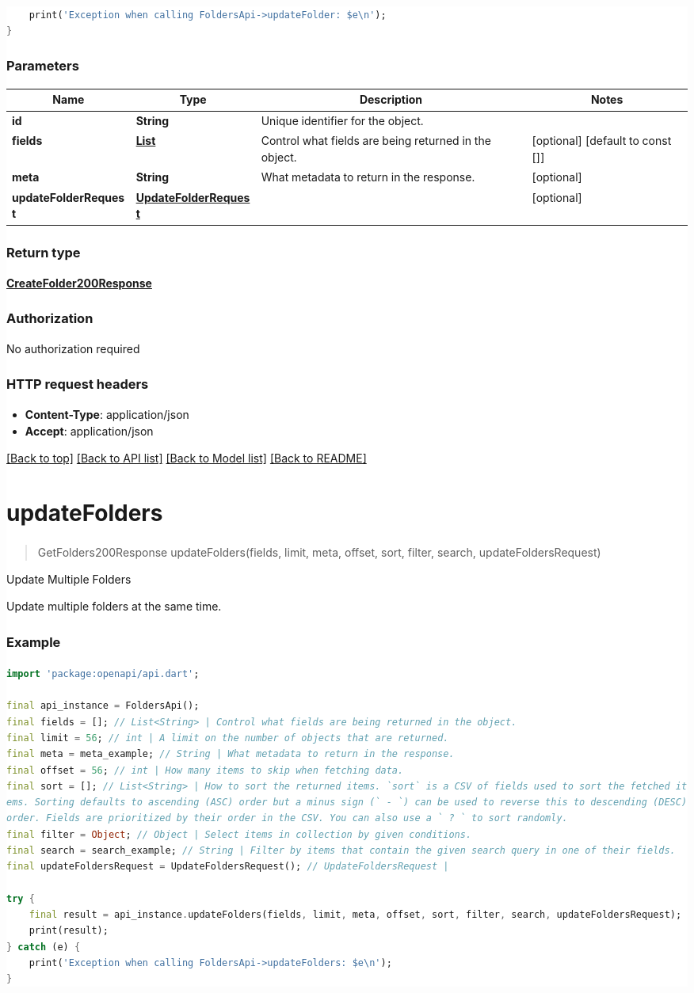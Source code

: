 ```dart
    print('Exception when calling FoldersApi->updateFolder: $e\n');
}
```

### Parameters

Name | Type | Description  | Notes
------------- | ------------- | ------------- | -------------
 **id** | **String**| Unique identifier for the object. | 
 **fields** | [**List<String>**](String.md)| Control what fields are being returned in the object. | [optional] [default to const []]
 **meta** | **String**| What metadata to return in the response. | [optional] 
 **updateFolderRequest** | [**UpdateFolderRequest**](UpdateFolderRequest.md)|  | [optional] 

### Return type

[**CreateFolder200Response**](CreateFolder200Response.md)

### Authorization

No authorization required

### HTTP request headers

 - **Content-Type**: application/json
 - **Accept**: application/json

[[Back to top]](#) [[Back to API list]](../README.md#documentation-for-api-endpoints) [[Back to Model list]](../README.md#documentation-for-models) [[Back to README]](../README.md)

# **updateFolders**
> GetFolders200Response updateFolders(fields, limit, meta, offset, sort, filter, search, updateFoldersRequest)

Update Multiple Folders

Update multiple folders at the same time.

### Example
```dart
import 'package:openapi/api.dart';

final api_instance = FoldersApi();
final fields = []; // List<String> | Control what fields are being returned in the object.
final limit = 56; // int | A limit on the number of objects that are returned.
final meta = meta_example; // String | What metadata to return in the response.
final offset = 56; // int | How many items to skip when fetching data.
final sort = []; // List<String> | How to sort the returned items. `sort` is a CSV of fields used to sort the fetched items. Sorting defaults to ascending (ASC) order but a minus sign (` - `) can be used to reverse this to descending (DESC) order. Fields are prioritized by their order in the CSV. You can also use a ` ? ` to sort randomly. 
final filter = Object; // Object | Select items in collection by given conditions.
final search = search_example; // String | Filter by items that contain the given search query in one of their fields.
final updateFoldersRequest = UpdateFoldersRequest(); // UpdateFoldersRequest | 

try {
    final result = api_instance.updateFolders(fields, limit, meta, offset, sort, filter, search, updateFoldersRequest);
    print(result);
} catch (e) {
    print('Exception when calling FoldersApi->updateFolders: $e\n');
}
```
